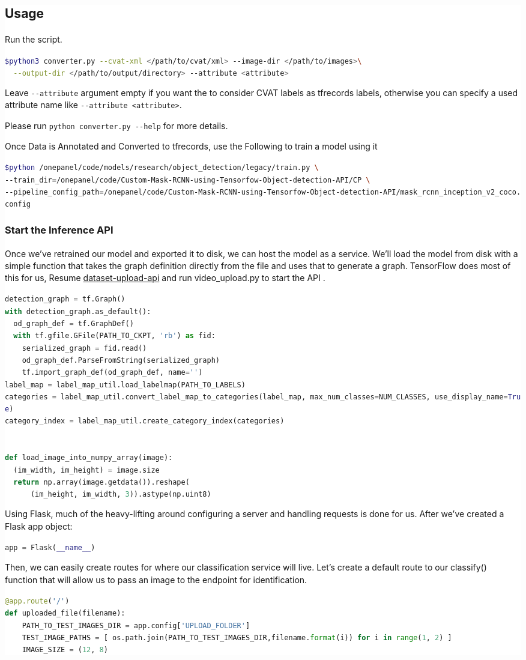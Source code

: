 ## Usage

Run the script.

```bash
$python3 converter.py --cvat-xml </path/to/cvat/xml> --image-dir </path/to/images>\
  --output-dir </path/to/output/directory> --attribute <attribute>
```

Leave `--attribute` argument empty if you want the to consider CVAT labels as tfrecords labels,
otherwise you can specify a used attribute name like `--attribute <attribute>`.

Please run `python converter.py --help` for more details.

Once Data is Annotated and Converted to tfrecords, use the Following to train a model using it 
```bash
$python /onepanel/code/models/research/object_detection/legacy/train.py \
--train_dir=/onepanel/code/Custom-Mask-RCNN-using-Tensorfow-Object-detection-API/CP \
--pipeline_config_path=/onepanel/code/Custom-Mask-RCNN-using-Tensorfow-Object-detection-API/mask_rcnn_inception_v2_coco.config

```

### Start the Inference API
Once we’ve retrained our model and exported it to disk, we can host the model as a service. We’ll load the model from disk with a simple function that takes the graph definition directly from the file and uses that to generate a graph. TensorFlow does most of this for us, Resume [dataset-upload-api](https://c.onepanel.io/onepanel-demo/projects/mobile-demo/overview/onepanel-demo/projects/mobile-demo/workspaces/dataset-upload-api) and  run  video_upload.py to start the API .
```python
detection_graph = tf.Graph()
with detection_graph.as_default():
  od_graph_def = tf.GraphDef()
  with tf.gfile.GFile(PATH_TO_CKPT, 'rb') as fid:
    serialized_graph = fid.read()
    od_graph_def.ParseFromString(serialized_graph)
    tf.import_graph_def(od_graph_def, name='')
label_map = label_map_util.load_labelmap(PATH_TO_LABELS)
categories = label_map_util.convert_label_map_to_categories(label_map, max_num_classes=NUM_CLASSES, use_display_name=True)
category_index = label_map_util.create_category_index(categories)


def load_image_into_numpy_array(image):
  (im_width, im_height) = image.size
  return np.array(image.getdata()).reshape(
      (im_height, im_width, 3)).astype(np.uint8)


```
Using Flask, much of the heavy-lifting around configuring a server and handling requests is done for us. After we’ve created a Flask app object:
```python
app = Flask(__name__)
```
Then, we can easily create routes for where our classification service will live. Let’s create a default route to our classify() function that will allow us to pass an image to the endpoint for identification.
```python
@app.route('/')
def uploaded_file(filename):
    PATH_TO_TEST_IMAGES_DIR = app.config['UPLOAD_FOLDER']
    TEST_IMAGE_PATHS = [ os.path.join(PATH_TO_TEST_IMAGES_DIR,filename.format(i)) for i in range(1, 2) ]
    IMAGE_SIZE = (12, 8)

```